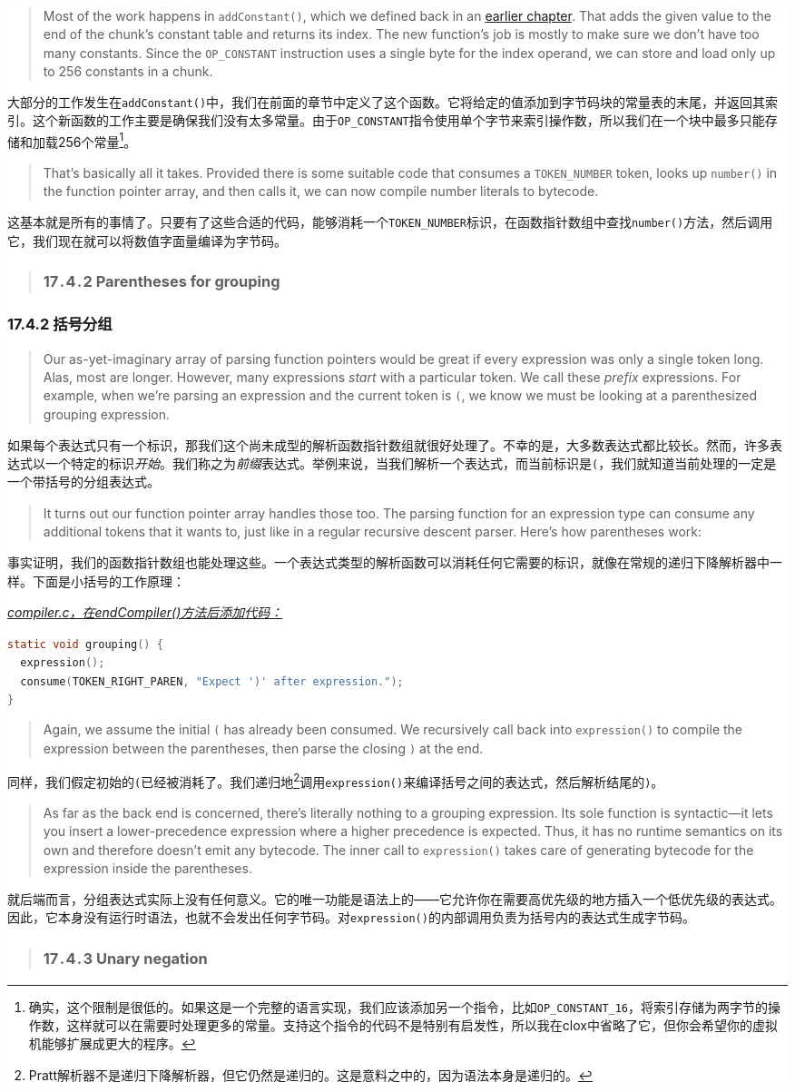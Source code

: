 > Most of the work happens in `addConstant()`, which we defined back in an [earlier chapter](http://www.craftinginterpreters.com/chunks-of-bytecode.html). That adds the given value to the end of the chunk’s constant table and returns its index. The new function’s job is mostly to make sure we don’t have too many constants. Since the `OP_CONSTANT` instruction uses a single byte for the index operand, we can store and load only up to 256 constants in a chunk.

大部分的工作发生在`addConstant()`中，我们在前面的章节中定义了这个函数。它将给定的值添加到字节码块的常量表的末尾，并返回其索引。这个新函数的工作主要是确保我们没有太多常量。由于`OP_CONSTANT`指令使用单个字节来索引操作数，所以我们在一个块中最多只能存储和加载256个常量[^4]。

> That’s basically all it takes. Provided there is some suitable code that consumes a `TOKEN_NUMBER` token, looks up `number()` in the function pointer array, and then calls it, we can now compile number literals to bytecode.

这基本就是所有的事情了。只要有了这些合适的代码，能够消耗一个`TOKEN_NUMBER`标识，在函数指针数组中查找`number()`方法，然后调用它，我们现在就可以将数值字面量编译为字节码。

> ### 17 . 4 . 2 Parentheses for grouping

### 17.4.2 括号分组

> Our as-yet-imaginary array of parsing function pointers would be great if every expression was only a single token long. Alas, most are longer. However, many expressions *start* with a particular token. We call these *prefix* expressions. For example, when we’re parsing an expression and the current token is `(`, we know we must be looking at a parenthesized grouping expression.

如果每个表达式只有一个标识，那我们这个尚未成型的解析函数指针数组就很好处理了。不幸的是，大多数表达式都比较长。然而，许多表达式以一个特定的标识*开始*。我们称之为*前缀*表达式。举例来说，当我们解析一个表达式，而当前标识是`(`，我们就知道当前处理的一定是一个带括号的分组表达式。

> It turns out our function pointer array handles those too. The parsing function for an expression type can consume any additional tokens that it wants to, just like in a regular recursive descent parser. Here’s how parentheses work:

事实证明，我们的函数指针数组也能处理这些。一个表达式类型的解析函数可以消耗任何它需要的标识，就像在常规的递归下降解析器中一样。下面是小括号的工作原理：

*<u>compiler.c，在endCompiler()方法后添加代码：</u>*

```c
static void grouping() {
  expression();
  consume(TOKEN_RIGHT_PAREN, "Expect ')' after expression.");
}
```

> Again, we assume the initial `(` has already been consumed. We recursively call back into `expression()` to compile the expression between the parentheses, then parse the closing `)` at the end.

同样，我们假定初始的`(`已经被消耗了。我们递归地[^5]调用`expression()`来编译括号之间的表达式，然后解析结尾的`)`。

> As far as the back end is concerned, there’s literally nothing to a grouping expression. Its sole function is syntactic—it lets you insert a lower-precedence expression where a higher precedence is expected. Thus, it has no runtime semantics on its own and therefore doesn’t emit any bytecode. The inner call to `expression()` takes care of generating bytecode for the expression inside the parentheses.

就后端而言，分组表达式实际上没有任何意义。它的唯一功能是语法上的——它允许你在需要高优先级的地方插入一个低优先级的表达式。因此，它本身没有运行时语法，也就不会发出任何字节码。对`expression()`的内部调用负责为括号内的表达式生成字节码。

> ### 17 . 4 . 3 Unary negation


[^1]: 如果你对这一章不感兴趣，而你又希望从另一个角度了解这些概念，我写过一篇文章讲授了同样的算法，但使用了Java和面向对象的风格：[“Pratt Parsing: Expression Parsing Made Easy”](http://journal.stuffwithstuff.com/2011/03/19/pratt-parsers-expression-parsing-made-easy/)
[^2]: 事实上，大多数复杂的优化编译器都不止两遍执行过程。不仅要确定需要进行哪些优化，还要确定如何安排它们的顺序——因为优化往往以复杂的方式相互作用——这是介于“开放的研究领域”和“黑暗的艺术”之间的问题。
[^3]: 有`setjmp()`和`longjmp()`，但我不想使用它们。这些使我们很容易泄漏内存、忘记维护不变量，或者说寝食难安。
[^4]: 确实，这个限制是很低的。如果这是一个完整的语言实现，我们应该添加另一个指令，比如`OP_CONSTANT_16`，将索引存储为两字节的操作数，这样就可以在需要时处理更多的常量。支持这个指令的代码不是特别有启发性，所以我在clox中省略了它，但你会希望你的虚拟机能够扩展成更大的程序。
[^5]: Pratt解析器不是递归下降解析器，但它仍然是递归的。这是意料之中的，因为语法本身是递归的。
[^6]: 在操作数之后发出`OP_NEGATE`确实意味着写入字节码时的当前标识不是`-`标识。但这并不重要，除了我们使用标识中的行号与指令相关联。这意味着，如果你有一个多行的取负表达式，比如<BR>![image-20220620180540620](./image-20220620180540620.png) <BR>那么运行时错误会报告在错误的代码行上。这里，它将在第2行显示错误，而`-`是在第一行。一个更稳健的方法是在编译器操作数之前存储标识中的行号，然后将其传递给`emitByte()`，当我想在本书中尽量保持简单。
[^7]: 我们对右操作数使用高一级的优先级，因为二元操作符是左结合的。给出一系列相同的运算符，如：<br>`1+2+3+4`<br>我们想这样解析它：<br>`((1+2)+3)+4`<br>因此，当解析第一个`+`的右侧操作数时，我们希望消耗`2`，但不消耗其余部分，所以我们使用比`+`高一个优先级的操作数。但如果我们的操作符是右结合的，这就错了。考虑一下：<br>`a=b=c=d`<br>因为赋值是右结合的，我们希望将其解析为：<br>`a=(b=(c=d))`<br>为了实现这一点，我们会使用与当前操作符*相同*的优先级来调用`parsePrecedence()`。
[^8]: 我们不需要跟踪以指定标识开头的前缀表达式的优先级，因为Lox中的所有前缀操作符都有相同的优先级。
[^9]: C语言中函数指针类型的语法非常糟糕，所以我总是把它隐藏在类型定义之后。我理解这种语法背后的意图——整个“声明反映使用”之类的——但我认为这是一个失败的语法实验。
[^10]: 现在明白我所说的“不想每次需要新列时都重新审视这个表格”是什么意思了吧？这就是个野兽。也许你没有见过C语言数组字面量中的`[TOKEN_DOT]=`语法，这是C99指定的初始化器语法。这比手动计算数组索引要清楚得多。
[^11]: ![A solid arrow.](./calls.png)箭头连接一个函数与其直接调用的另一个函数，![An open arrow.](./points-to.png)箭头连接表格中的指针与解析函数。
[^12]: 我们所有人都有这样的毛病：“当你只有一把锤子时，一切看起来都像是钉子”，但也许没有人向编译器人员那样明显。你不会相信，只要你向编译器黑客寻求帮助，在他们的解决方案中有那么多的软件问题需要一种新的小语言来解决。<br>Yacc和其它编译器的编译器是最令人愉快的递归示例。“哇，写编译器是一件苦差事。我知道，让我们写一个编译器来为我们编写编译器吧”。<br>郑重声明一下，我对这种疾病并没有免疫力。